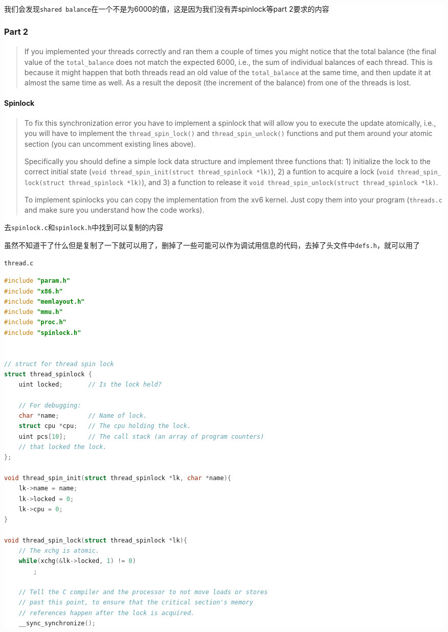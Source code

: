 我们会发现`shared balance`在一个不是为6000的值，这是因为我们没有弄spinlock等part 2要求的内容



### Part 2

> If you implemented your threads correctly and ran them a couple of times you might notice that the total balance (the final value of the `total_balance` does not match the expected 6000, i.e., the sum of individual balances of each thread. This is because it might happen that both threads read an old value of the `total_balance` at the same time, and then update it at almost the same time as well. As a result the deposit (the increment of the balance) from one of the threads is lost.

#### Spinlock

> To fix this synchronization error you have to implement a spinlock that will allow you to execute the update atomically, i.e., you will have to implement the `thread_spin_lock()` and `thread_spin_unlock()` functions and put them around your atomic section (you can uncomment existing lines above).
>
> Specifically you should define a simple lock data structure and implement three functions that: 1) initialize the lock to the correct initial state (`void thread_spin_init(struct thread_spinlock *lk)`), 2) a funtion to acquire a lock (`void thread_spin_lock(struct thread_spinlock *lk)`), and 3) a function to release it `void thread_spin_unlock(struct thread_spinlock *lk)`.
>
> To implement spinlocks you can copy the implementation from the xv6 kernel. Just copy them into your program (`threads.c` and make sure you understand how the code works).

去`spinlock.c`和`spinlock.h`中找到可以复制的内容

虽然不知道干了什么但是复制了一下就可以用了，删掉了一些可能可以作为调试用信息的代码，去掉了头文件中`defs.h`，就可以用了

`thread.c`

```c
#include "param.h"
#include "x86.h"
#include "memlayout.h"
#include "mmu.h"
#include "proc.h"
#include "spinlock.h"


// struct for thread spin lock
struct thread_spinlock {
    uint locked;       // Is the lock held?

    // For debugging:
    char *name;        // Name of lock.
    struct cpu *cpu;   // The cpu holding the lock.
    uint pcs[10];      // The call stack (an array of program counters)
    // that locked the lock.
};

void thread_spin_init(struct thread_spinlock *lk, char *name){
    lk->name = name;
    lk->locked = 0;
    lk->cpu = 0;
}

void thread_spin_lock(struct thread_spinlock *lk){
    // The xchg is atomic.
    while(xchg(&lk->locked, 1) != 0)
        ;

    // Tell the C compiler and the processor to not move loads or stores
    // past this point, to ensure that the critical section's memory
    // references happen after the lock is acquired.
    __sync_synchronize();
```